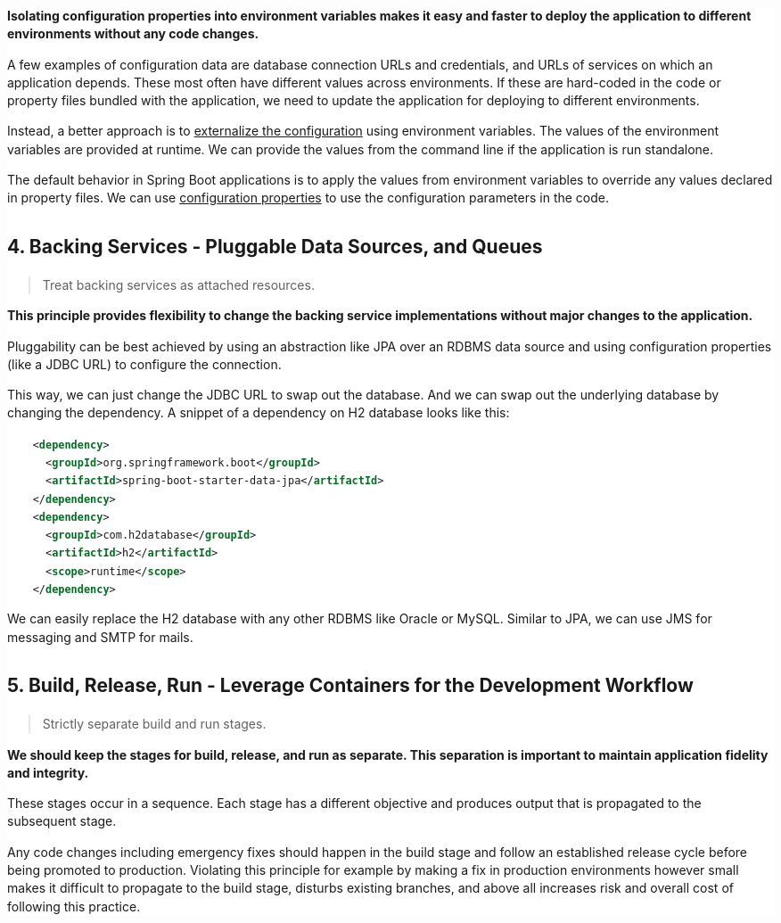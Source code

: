 **Isolating configuration properties into environment variables makes it easy and faster to deploy the application to different environments without any code changes.** 

A few examples of configuration data are database connection URLs and credentials, and URLs of services on which an application depends. These most often have different values across environments. If these are hard-coded in the code or property files bundled with the application, we need to update the application for deploying to different environments. 

Instead, a better approach is to [externalize the configuration](/externalize-configuration/) using environment variables. The values of the environment variables are provided at runtime. We can provide the values from the command line if the application is run standalone. 

The default behavior in Spring Boot applications is to apply the values from environment variables to override any values declared in property files. We can use [configuration properties](/spring-boot-configuration-properties/) to use the configuration parameters in the code.

## 4. Backing Services - Pluggable Data Sources, and Queues

> Treat backing services as attached resources.

**This principle provides flexibility to change the backing service implementations without major changes to the application.**

Pluggability can be best achieved by using an abstraction like JPA over an RDBMS data source and using configuration properties (like a JDBC URL) to configure the connection.

This way, we can just change the JDBC URL to swap out the database. And we can swap out the underlying database by changing the dependency. A snippet of a dependency on H2 database looks like this:


```xml
    <dependency>
      <groupId>org.springframework.boot</groupId>
      <artifactId>spring-boot-starter-data-jpa</artifactId>
    </dependency>
    <dependency>
      <groupId>com.h2database</groupId>
      <artifactId>h2</artifactId>
      <scope>runtime</scope>
    </dependency>
```
We can easily replace the H2 database with any other RDBMS like Oracle or MySQL. Similar to JPA, we can use JMS for messaging and SMTP for mails.

## 5. Build, Release, Run - Leverage Containers for the Development Workflow

> Strictly separate build and run stages.

**We should keep the stages for build, release, and run as separate. This separation is important to maintain application fidelity and integrity.**
 
 These stages occur in a sequence. Each stage has a different objective and produces output that is propagated to the subsequent stage. 

Any code changes including emergency fixes should happen in the build stage and follow an established release cycle before being promoted to production. Violating this principle for example by making a fix in production environments however small makes it difficult to propagate to the build stage, disturbs existing branches, and above all increases risk and overall cost of following this practice.
